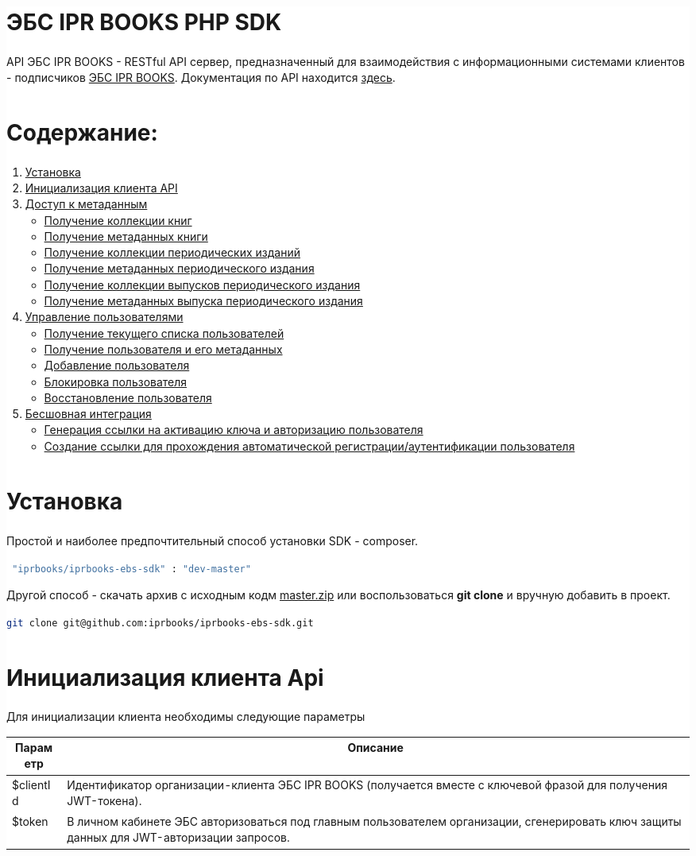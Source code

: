 # ЭБС IPR BOOKS PHP SDK

API ЭБС IPR BOOKS - RESTful API сервер, предназначенный для взаимодействия с информационными системами клиентов -
подписчиков [ЭБС IPR BOOKS](http://www.iprbookshop.ru/). Документация по API находится [здесь](https://api.iprbooks.ru/documentation).


# Содержание:

1. [Установка](#1)
2. [Инициализация клиента API](#2)
3. [Доступ к метаданным](#3)
    * [Получение коллекции книг](#31)
    * [Получение метаданных книги](#32)
    * [Получение коллекции периодических изданий](#33)
    * [Получение метаданных периодического издания](#34)
    * [Получение коллекции выпусков периодического издания](#35)
    * [Получение метаданных выпуска периодического издания](#36)
4. [Управление пользователями](4)
    * [Получение текущего списка пользователей](#41)
    * [Получение пользователя и его метаданных](#42)
    * [Добавление пользователя](#43)
    * [Блокировка пользователя](#44)
    * [Восстановление пользователя](#45)
5. [Бесшовная интеграция](#5)
    * [Генерация ссылки на активацию ключа и авторизацию пользователя](#51)
    * [Создание ссылки для прохождения автоматической регистрации/аутентификации пользователя](#52)



<a name="1"><h1>Установка</h1></a>
Простой и наиболее предпочтительный способ установки SDK - composer.
```sh
 "iprbooks/iprbooks-ebs-sdk" : "dev-master"
```

Другой способ - скачать архив с исходным кодм [master.zip](https://github.com/iprbooks/iprbooks-ebs-sdk/archive/master.zip)
или воспользоваться **git clone** и вручную добавить в проект.
```sh
git clone git@github.com:iprbooks/iprbooks-ebs-sdk.git
```

<a name="2"><h1>Инициализация клиента Api</h1></a>
Для инициализации клиента необходимы следующие параметры

| Параметр  | Описание |
| --------  | -------- |
| $clientId | Идентификатор организации-клиента ЭБС IPR BOOKS (получается вместе с ключевой фразой для получения JWT-токена). |
| $token    | В личном кабинете ЭБС авторизоваться под главным пользователем организации, сгенерировать ключ защиты данных для JWT-авторизации запросов. |
